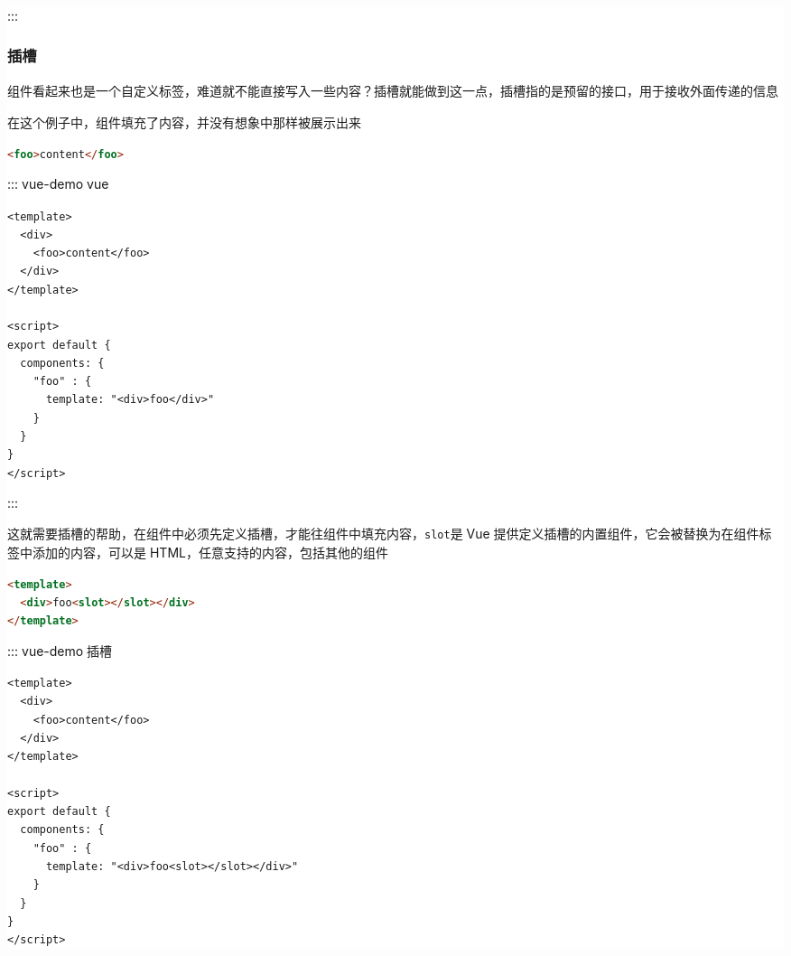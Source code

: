 :::

### 插槽

组件看起来也是一个自定义标签，难道就不能直接写入一些内容？插槽就能做到这一点，插槽指的是预留的接口，用于接收外面传递的信息

在这个例子中，组件填充了内容，并没有想象中那样被展示出来

```html
<foo>content</foo>
```

::: vue-demo vue

```vue
<template>
  <div>
    <foo>content</foo>
  </div>
</template>

<script>
export default {
  components: {
    "foo" : {
      template: "<div>foo</div>"
    }
  }
}
</script>
```

:::

这就需要插槽的帮助，在组件中必须先定义插槽，才能往组件中填充内容，`slot`是 Vue 提供定义插槽的内置组件，它会被替换为在组件标签中添加的内容，可以是 HTML，任意支持的内容，包括其他的组件

```html
<template>
  <div>foo<slot></slot></div>
</template>
```

::: vue-demo 插槽

```vue
<template>
  <div>
    <foo>content</foo>
  </div>
</template>

<script>
export default {
  components: {
    "foo" : {
      template: "<div>foo<slot></slot></div>"
    }
  }
}
</script>
```
